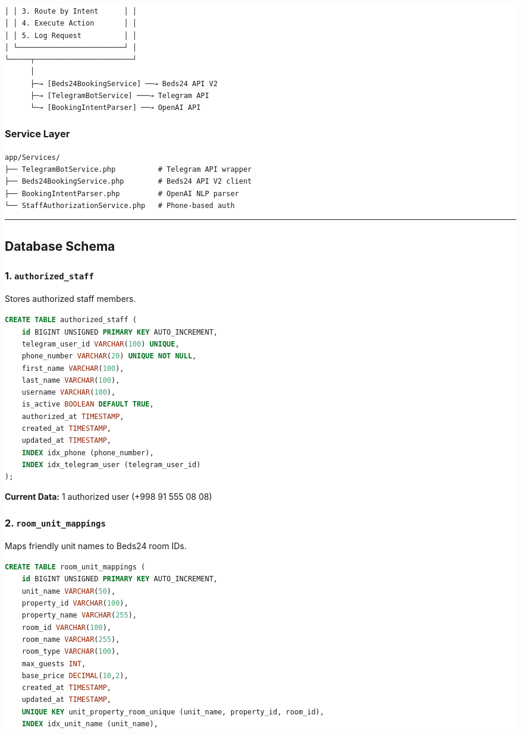 ```
│ │ 3. Route by Intent      │ │
│ │ 4. Execute Action       │ │
│ │ 5. Log Request          │ │
│ └─────────────────────────┘ │
└─────┬───────────────────────┘
      │
      ├─→ [Beds24BookingService] ──→ Beds24 API V2
      ├─→ [TelegramBotService] ───→ Telegram API
      └─→ [BookingIntentParser] ──→ OpenAI API
```

### Service Layer

```
app/Services/
├── TelegramBotService.php          # Telegram API wrapper
├── Beds24BookingService.php        # Beds24 API V2 client
├── BookingIntentParser.php         # OpenAI NLP parser
└── StaffAuthorizationService.php   # Phone-based auth
```

---

## Database Schema

### 1. `authorized_staff`
Stores authorized staff members.

```sql
CREATE TABLE authorized_staff (
    id BIGINT UNSIGNED PRIMARY KEY AUTO_INCREMENT,
    telegram_user_id VARCHAR(100) UNIQUE,
    phone_number VARCHAR(20) UNIQUE NOT NULL,
    first_name VARCHAR(100),
    last_name VARCHAR(100),
    username VARCHAR(100),
    is_active BOOLEAN DEFAULT TRUE,
    authorized_at TIMESTAMP,
    created_at TIMESTAMP,
    updated_at TIMESTAMP,
    INDEX idx_phone (phone_number),
    INDEX idx_telegram_user (telegram_user_id)
);
```

**Current Data:** 1 authorized user (+998 91 555 08 08)

### 2. `room_unit_mappings`
Maps friendly unit names to Beds24 room IDs.

```sql
CREATE TABLE room_unit_mappings (
    id BIGINT UNSIGNED PRIMARY KEY AUTO_INCREMENT,
    unit_name VARCHAR(50),
    property_id VARCHAR(100),
    property_name VARCHAR(255),
    room_id VARCHAR(100),
    room_name VARCHAR(255),
    room_type VARCHAR(100),
    max_guests INT,
    base_price DECIMAL(10,2),
    created_at TIMESTAMP,
    updated_at TIMESTAMP,
    UNIQUE KEY unit_property_room_unique (unit_name, property_id, room_id),
    INDEX idx_unit_name (unit_name),
```